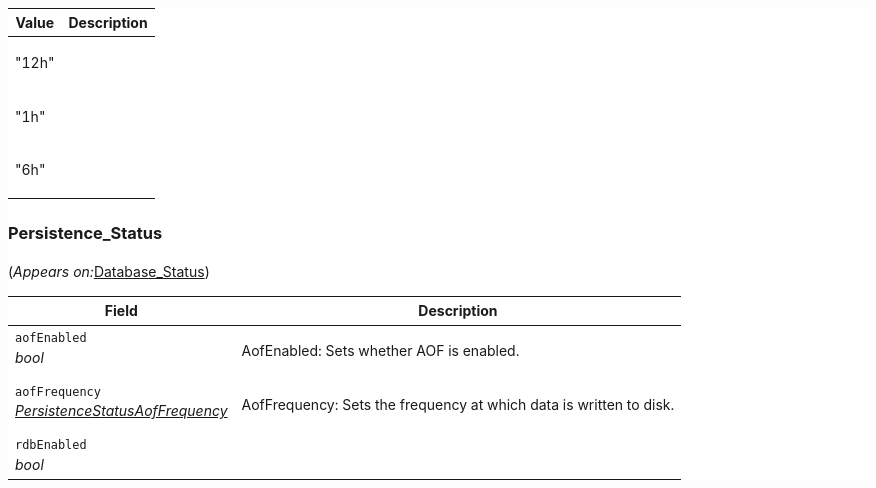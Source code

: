 <div>
</div>
<table>
<thead>
<tr>
<th>Value</th>
<th>Description</th>
</tr>
</thead>
<tbody><tr><td><p>&#34;12h&#34;</p></td>
<td></td>
</tr><tr><td><p>&#34;1h&#34;</p></td>
<td></td>
</tr><tr><td><p>&#34;6h&#34;</p></td>
<td></td>
</tr></tbody>
</table>
<h3 id="cache.azure.com/v1beta20210301.Persistence_Status">Persistence_Status
</h3>
<p>
(<em>Appears on:</em><a href="#cache.azure.com/v1beta20210301.Database_Status">Database_Status</a>)
</p>
<div>
</div>
<table>
<thead>
<tr>
<th>Field</th>
<th>Description</th>
</tr>
</thead>
<tbody>
<tr>
<td>
<code>aofEnabled</code><br/>
<em>
bool
</em>
</td>
<td>
<p>AofEnabled: Sets whether AOF is enabled.</p>
</td>
</tr>
<tr>
<td>
<code>aofFrequency</code><br/>
<em>
<a href="#cache.azure.com/v1beta20210301.PersistenceStatusAofFrequency">
PersistenceStatusAofFrequency
</a>
</em>
</td>
<td>
<p>AofFrequency: Sets the frequency at which data is written to disk.</p>
</td>
</tr>
<tr>
<td>
<code>rdbEnabled</code><br/>
<em>
bool
</em>
</td>
<td>
